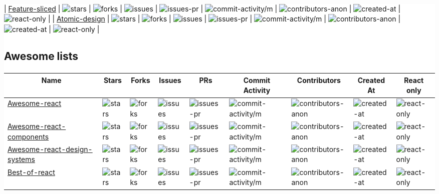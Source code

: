 | [Feature-sliced](https://github.com/feature-sliced/documentation) | ![stars](https://img.shields.io/github/stars/feature-sliced/documentation?style=flat&label=&color=blue) | ![forks](https://img.shields.io/github/forks/feature-sliced/documentation?style=flat&label=&color=589D7C) | ![issues](https://img.shields.io/github/issues/feature-sliced/documentation?style=flat&label=&color=red) | ![issues-pr](https://img.shields.io/github/issues-pr/feature-sliced/documentation?style=flat&label=&color=E09F3E) | ![commit-activity/m](https://img.shields.io/github/commit-activity/m/feature-sliced/documentation?style=flat&label=&color=blue) | ![contributors-anon](https://img.shields.io/github/contributors-anon/feature-sliced/documentation?style=flat&label=&color=589D7C) | ![created-at](https://img.shields.io/github/created-at/feature-sliced/documentation?style=flat&label=&color=90708C) | ![react-only](https://img.shields.io/badge/-no-green) |
| [Atomic-design](https://github.com/bradfrost/atomic-design) | ![stars](https://img.shields.io/github/stars/bradfrost/atomic-design?style=flat&label=&color=blue) | ![forks](https://img.shields.io/github/forks/bradfrost/atomic-design?style=flat&label=&color=589D7C) | ![issues](https://img.shields.io/github/issues/bradfrost/atomic-design?style=flat&label=&color=red) | ![issues-pr](https://img.shields.io/github/issues-pr/bradfrost/atomic-design?style=flat&label=&color=E09F3E) | ![commit-activity/m](https://img.shields.io/github/commit-activity/m/bradfrost/atomic-design?style=flat&label=&color=blue) | ![contributors-anon](https://img.shields.io/github/contributors-anon/bradfrost/atomic-design?style=flat&label=&color=589D7C) | ![created-at](https://img.shields.io/github/created-at/bradfrost/atomic-design?style=flat&label=&color=90708C) | ![react-only](https://img.shields.io/badge/-no-green) |

## Awesome lists

| Name | Stars | Forks | Issues | PRs | Commit Activity | Contributors | Created At | React only |
| ---- | ---- | ---- | ---- | ---- | ---- | ---- | ---- | ---- |
| [Awesome-react](https://github.com/enaqx/awesome-react) | ![stars](https://img.shields.io/github/stars/enaqx/awesome-react?style=flat&label=&color=blue) | ![forks](https://img.shields.io/github/forks/enaqx/awesome-react?style=flat&label=&color=589D7C) | ![issues](https://img.shields.io/github/issues/enaqx/awesome-react?style=flat&label=&color=red) | ![issues-pr](https://img.shields.io/github/issues-pr/enaqx/awesome-react?style=flat&label=&color=E09F3E) | ![commit-activity/m](https://img.shields.io/github/commit-activity/m/enaqx/awesome-react?style=flat&label=&color=blue) | ![contributors-anon](https://img.shields.io/github/contributors-anon/enaqx/awesome-react?style=flat&label=&color=589D7C) | ![created-at](https://img.shields.io/github/created-at/enaqx/awesome-react?style=flat&label=&color=90708C) | ![react-only](https://img.shields.io/badge/-yes-gray) |
| [Awesome-react-components](https://github.com/brillout/awesome-react-components) | ![stars](https://img.shields.io/github/stars/brillout/awesome-react-components?style=flat&label=&color=blue) | ![forks](https://img.shields.io/github/forks/brillout/awesome-react-components?style=flat&label=&color=589D7C) | ![issues](https://img.shields.io/github/issues/brillout/awesome-react-components?style=flat&label=&color=red) | ![issues-pr](https://img.shields.io/github/issues-pr/brillout/awesome-react-components?style=flat&label=&color=E09F3E) | ![commit-activity/m](https://img.shields.io/github/commit-activity/m/brillout/awesome-react-components?style=flat&label=&color=blue) | ![contributors-anon](https://img.shields.io/github/contributors-anon/brillout/awesome-react-components?style=flat&label=&color=589D7C) | ![created-at](https://img.shields.io/github/created-at/brillout/awesome-react-components?style=flat&label=&color=90708C) | ![react-only](https://img.shields.io/badge/-yes-gray) |
| [Awesome-react-design-systems](https://github.com/jbranchaud/awesome-react-design-systems) | ![stars](https://img.shields.io/github/stars/jbranchaud/awesome-react-design-systems?style=flat&label=&color=blue) | ![forks](https://img.shields.io/github/forks/jbranchaud/awesome-react-design-systems?style=flat&label=&color=589D7C) | ![issues](https://img.shields.io/github/issues/jbranchaud/awesome-react-design-systems?style=flat&label=&color=red) | ![issues-pr](https://img.shields.io/github/issues-pr/jbranchaud/awesome-react-design-systems?style=flat&label=&color=E09F3E) | ![commit-activity/m](https://img.shields.io/github/commit-activity/m/jbranchaud/awesome-react-design-systems?style=flat&label=&color=blue) | ![contributors-anon](https://img.shields.io/github/contributors-anon/jbranchaud/awesome-react-design-systems?style=flat&label=&color=589D7C) | ![created-at](https://img.shields.io/github/created-at/jbranchaud/awesome-react-design-systems?style=flat&label=&color=90708C) | ![react-only](https://img.shields.io/badge/-yes-gray) |
| [Best-of-react](https://github.com/lukasmasuch/best-of-react) | ![stars](https://img.shields.io/github/stars/lukasmasuch/best-of-react?style=flat&label=&color=blue) | ![forks](https://img.shields.io/github/forks/lukasmasuch/best-of-react?style=flat&label=&color=589D7C) | ![issues](https://img.shields.io/github/issues/lukasmasuch/best-of-react?style=flat&label=&color=red) | ![issues-pr](https://img.shields.io/github/issues-pr/lukasmasuch/best-of-react?style=flat&label=&color=E09F3E) | ![commit-activity/m](https://img.shields.io/github/commit-activity/m/lukasmasuch/best-of-react?style=flat&label=&color=blue) | ![contributors-anon](https://img.shields.io/github/contributors-anon/lukasmasuch/best-of-react?style=flat&label=&color=589D7C) | ![created-at](https://img.shields.io/github/created-at/lukasmasuch/best-of-react?style=flat&label=&color=90708C) | ![react-only](https://img.shields.io/badge/-yes-gray) |
